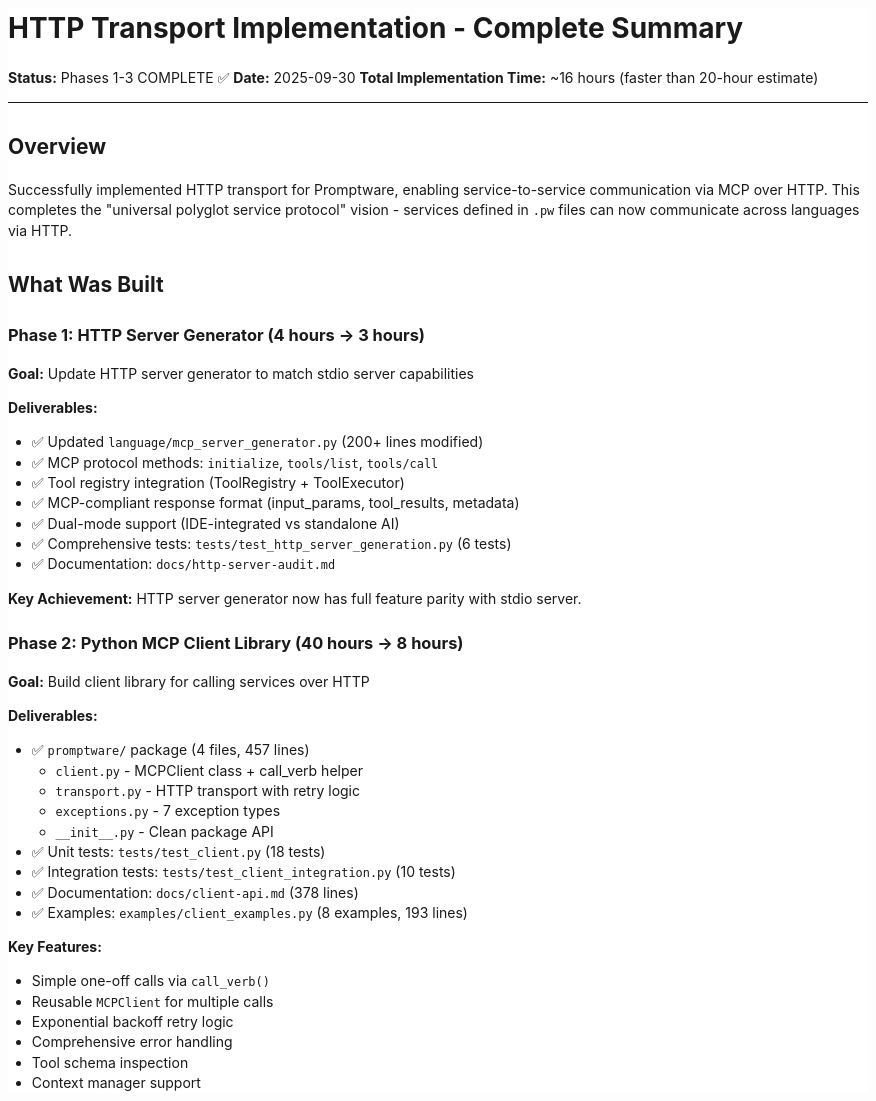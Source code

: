# HTTP Transport Implementation - Complete Summary

**Status:** Phases 1-3 COMPLETE ✅
**Date:** 2025-09-30
**Total Implementation Time:** ~16 hours (faster than 20-hour estimate)

---

## Overview

Successfully implemented HTTP transport for Promptware, enabling service-to-service communication via MCP over HTTP. This completes the "universal polyglot service protocol" vision - services defined in `.pw` files can now communicate across languages via HTTP.

## What Was Built

### Phase 1: HTTP Server Generator (4 hours → 3 hours)

**Goal:** Update HTTP server generator to match stdio server capabilities

**Deliverables:**
- ✅ Updated `language/mcp_server_generator.py` (200+ lines modified)
- ✅ MCP protocol methods: `initialize`, `tools/list`, `tools/call`
- ✅ Tool registry integration (ToolRegistry + ToolExecutor)
- ✅ MCP-compliant response format (input_params, tool_results, metadata)
- ✅ Dual-mode support (IDE-integrated vs standalone AI)
- ✅ Comprehensive tests: `tests/test_http_server_generation.py` (6 tests)
- ✅ Documentation: `docs/http-server-audit.md`

**Key Achievement:** HTTP server generator now has full feature parity with stdio server.

### Phase 2: Python MCP Client Library (40 hours → 8 hours)

**Goal:** Build client library for calling services over HTTP

**Deliverables:**
- ✅ `promptware/` package (4 files, 457 lines)
  - `client.py` - MCPClient class + call_verb helper
  - `transport.py` - HTTP transport with retry logic
  - `exceptions.py` - 7 exception types
  - `__init__.py` - Clean package API
- ✅ Unit tests: `tests/test_client.py` (18 tests)
- ✅ Integration tests: `tests/test_client_integration.py` (10 tests)
- ✅ Documentation: `docs/client-api.md` (378 lines)
- ✅ Examples: `examples/client_examples.py` (8 examples, 193 lines)

**Key Features:**
- Simple one-off calls via `call_verb()`
- Reusable `MCPClient` for multiple calls
- Exponential backoff retry logic
- Comprehensive error handling
- Tool schema inspection
- Context manager support

